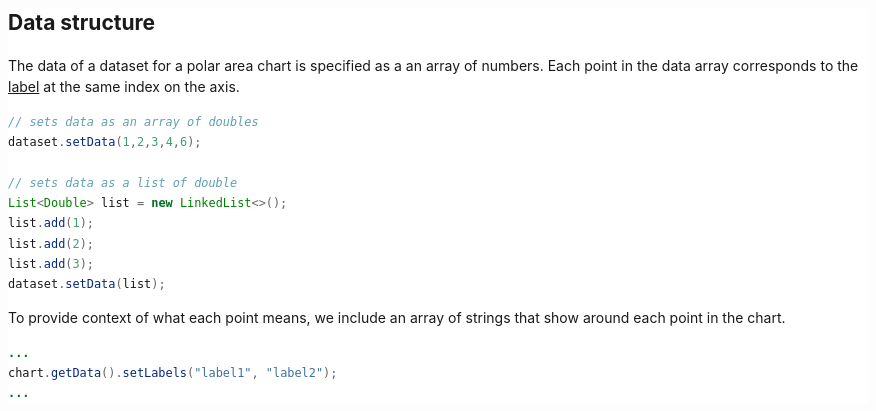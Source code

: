 ## Data structure

The data of a dataset for a polar area chart is specified as a an array of numbers. Each point in the data array corresponds to the [label](https://pepstock-org.github.io/Charba/4.2/org/pepstock/charba/client/data/Data.html#setLabels-java.lang.String...-) at the same index on the axis.

```java
// sets data as an array of doubles
dataset.setData(1,2,3,4,6);

// sets data as a list of double
List<Double> list = new LinkedList<>();
list.add(1);
list.add(2);
list.add(3);
dataset.setData(list);
```

To provide context of what each point means, we include an array of strings that show around each point in the chart.

```java
...
chart.getData().setLabels("label1", "label2");
...
```
